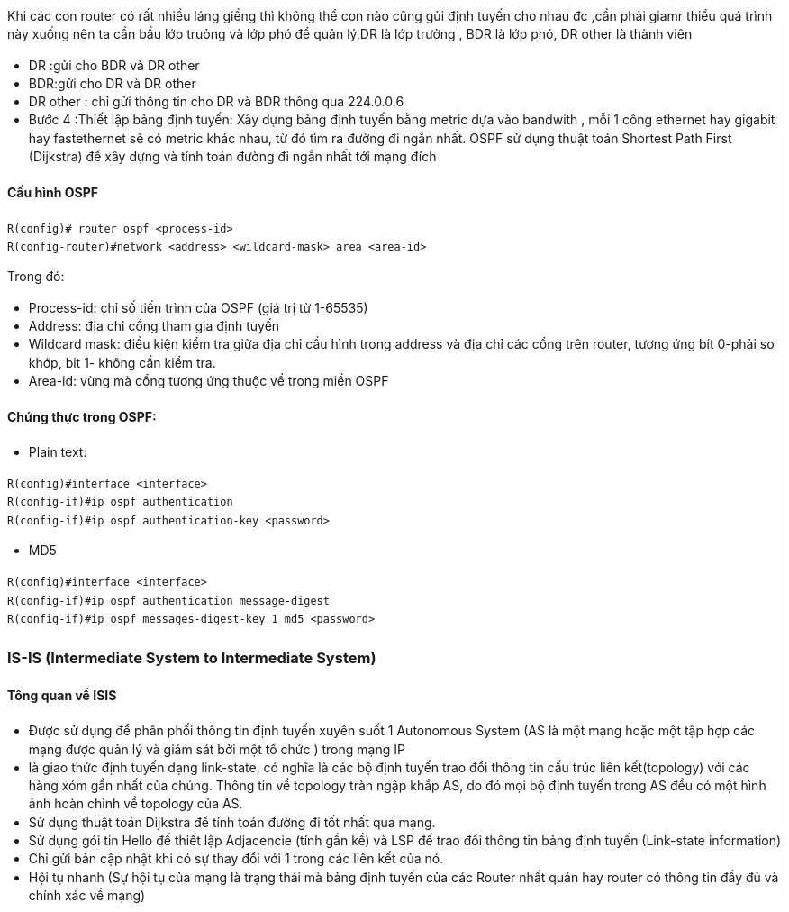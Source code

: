 Khi các con router có rất nhiều láng giềng thì không thể con nào cũng gủi định tuyến cho nhau đc ,cần phải giamr thiểu quá trình này xuống nên ta cần bầu lớp truỏng và lớp phó để quản lý,DR là lớp trưởng , BDR là lớp phó, DR other là thành viên

  - DR :gửi cho BDR và DR other
  - BDR:gửi cho DR và DR other 
  - DR other : chỉ gửi thông tin cho DR và BDR thông qua 224.0.0.6
- Bước 4 :Thiết lập bảng định tuyến: Xây dựng bảng định tuyến bằng metric dựa vào bandwith , mỗi 1 công ethernet hay gigabit hay fastethernet sẽ có metric khác nhau, từ đó tìm ra đường đi ngắn nhất. OSPF sử dụng thuật toán Shortest Path First (Dijkstra) để xây dựng và tính toán đường đi ngắn nhất tới mạng đích

#### Cấu hình OSPF
```
R(config)# router ospf <process-id>
R(config-router)#network <address> <wildcard-mask> area <area-id>

```
Trong đó:
- Process-id: chỉ số tiến trình của OSPF (giá trị từ 1-65535)
- Address: địa chỉ cổng tham gia định tuyến
- Wildcard mask: điều kiện kiểm tra giữa địa chỉ cầu hình trong address và địa chỉ các cổng trên router, tương ứng bít 0-phải so khớp, bit 1- không cần kiểm tra.
- Area-id: vùng mà cổng tương ứng thuộc về trong miền OSPF

####  Chứng thực trong OSPF:
- Plain text:
```
R(config)#interface <interface>
R(config-if)#ip ospf authentication
R(config-if)#ip ospf authentication-key <password>

```
- MD5
```
R(config)#interface <interface>
R(config-if)#ip ospf authentication message-digest
R(config-if)#ip ospf messages-digest-key 1 md5 <password>
```

### IS-IS (Intermediate System to Intermediate System)
#### Tổng quan về ISIS
  - Được sử dụng để phân phối thông tin định tuyến xuyên suốt 1 Autonomous System (AS là một mạng hoặc một tập hợp các mạng được quản lý và giám sát bởi một tổ chức ) trong mạng IP 
  - là giao thức định tuyến dạng link-state, có nghĩa là các bộ định tuyến trao đổi thông tin cấu trúc liên kết(topology) với các hàng xóm gần nhất của chúng. Thông tin về topology tràn ngập khắp AS, do đó mọi bộ định tuyến trong AS đều có một hình ảnh hoàn chỉnh về topology của AS.
  - Sử dụng thuật toán Dijkstra để tính toán đường đi tốt nhất qua mạng.
  - Sử dụng gói tin Hello đế thiết lập Adjacencie (tính gần kề) và LSP đế trao đổi thông tin bảng định tuyến (Link-state information)
  - Chỉ gửi bản cập nhật khi có sự thay đổi với 1 trong các liên kết của nó.
  - Hội tụ nhanh (Sự hội tụ của mạng là trạng thái mà bảng định tuyến của các Router nhất quán hay router có thông tin đầy đủ và chính xác về mạng)
